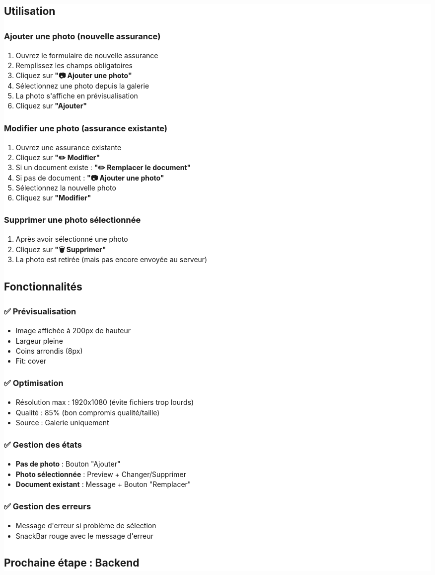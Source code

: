 ## Utilisation

### Ajouter une photo (nouvelle assurance)

1. Ouvrez le formulaire de nouvelle assurance
2. Remplissez les champs obligatoires
3. Cliquez sur **"📷 Ajouter une photo"**
4. Sélectionnez une photo depuis la galerie
5. La photo s'affiche en prévisualisation
6. Cliquez sur **"Ajouter"**

### Modifier une photo (assurance existante)

1. Ouvrez une assurance existante
2. Cliquez sur **"✏️ Modifier"**
3. Si un document existe : **"✏️ Remplacer le document"**
4. Si pas de document : **"📷 Ajouter une photo"**
5. Sélectionnez la nouvelle photo
6. Cliquez sur **"Modifier"**

### Supprimer une photo sélectionnée

1. Après avoir sélectionné une photo
2. Cliquez sur **"🗑️ Supprimer"**
3. La photo est retirée (mais pas encore envoyée au serveur)

## Fonctionnalités

### ✅ Prévisualisation
- Image affichée à 200px de hauteur
- Largeur pleine
- Coins arrondis (8px)
- Fit: cover

### ✅ Optimisation
- Résolution max : 1920x1080 (évite fichiers trop lourds)
- Qualité : 85% (bon compromis qualité/taille)
- Source : Galerie uniquement

### ✅ Gestion des états
- **Pas de photo** : Bouton "Ajouter"
- **Photo sélectionnée** : Preview + Changer/Supprimer
- **Document existant** : Message + Bouton "Remplacer"

### ✅ Gestion des erreurs
- Message d'erreur si problème de sélection
- SnackBar rouge avec le message d'erreur

## Prochaine étape : Backend
